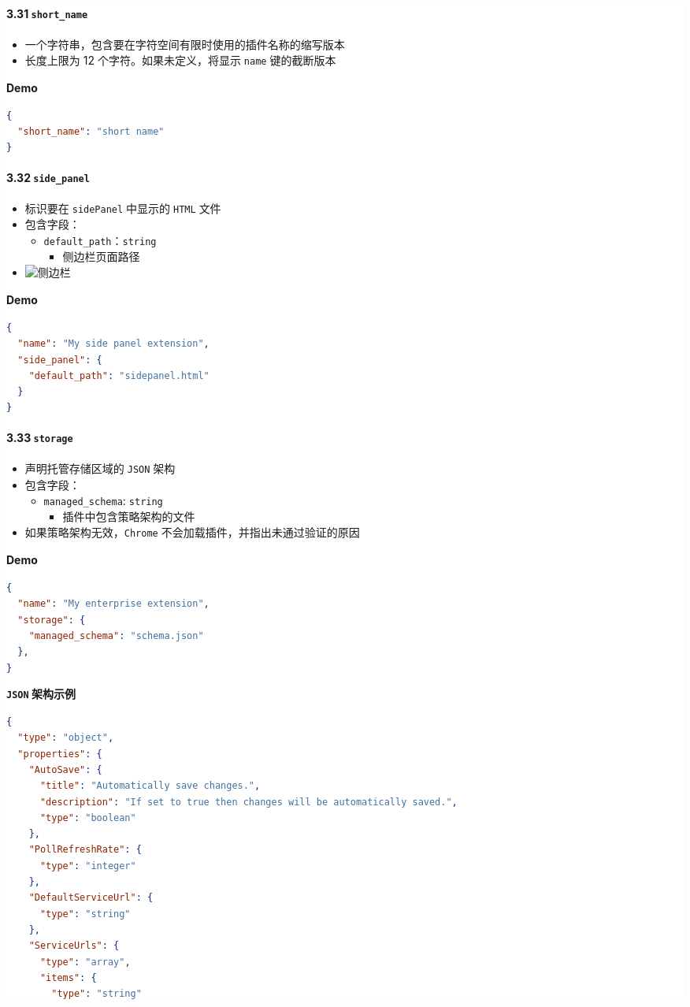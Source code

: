 #### 3.31 `short_name`

- 一个字符串，包含要在字符空间有限时使用的插件名称的缩写版本
- 长度上限为 12 个字符。如果未定义，将显示 `name` 键的截断版本

**Demo**
```json
{
  "short_name": "short name"
}
```
#### 3.32 `side_panel`

- 标识要在 `sidePanel` 中显示的 `HTML` 文件
- 包含字段：
  - `default_path`：`string`
    - 侧边栏页面路径
- ![侧边栏](/image-15.png)

**Demo**
```json
{
  "name": "My side panel extension",
  "side_panel": {
    "default_path": "sidepanel.html"
  }
}
```

#### 3.33 `storage`

- 声明托管存储区域的 `JSON` 架构
- 包含字段：
  - `managed_schema`: `string`
    - 插件中包含策略架构的文件
- 如果策略架构无效，`Chrome` 不会加载插件，并指出未通过验证的原因

**Demo**
```json
{
  "name": "My enterprise extension",
  "storage": {
    "managed_schema": "schema.json"
  },
}
```

**`JSON` 架构示例**
```json
{
  "type": "object",
  "properties": {
    "AutoSave": {
      "title": "Automatically save changes.",
      "description": "If set to true then changes will be automatically saved.",
      "type": "boolean"
    },
    "PollRefreshRate": {
      "type": "integer"
    },
    "DefaultServiceUrl": {
      "type": "string"
    },
    "ServiceUrls": {
      "type": "array",
      "items": {
        "type": "string"
```